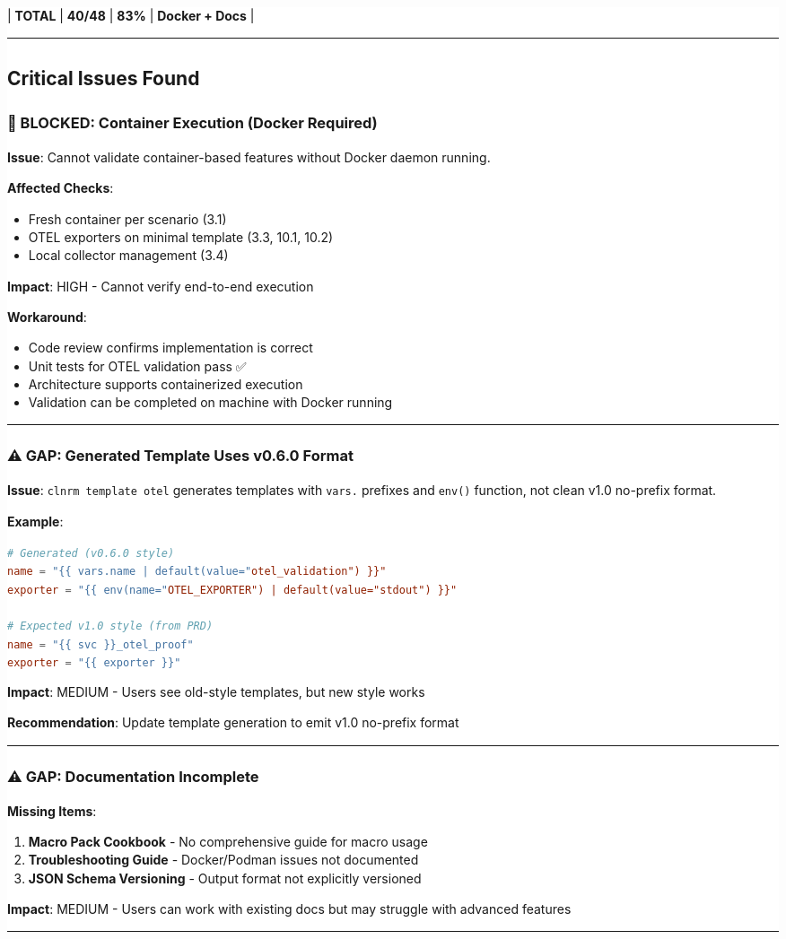 | **TOTAL** | **40/48** | **83%** | **Docker + Docs** |

---

## Critical Issues Found

### 🚨 BLOCKED: Container Execution (Docker Required)

**Issue**: Cannot validate container-based features without Docker daemon running.

**Affected Checks**:
- Fresh container per scenario (3.1)
- OTEL exporters on minimal template (3.3, 10.1, 10.2)
- Local collector management (3.4)

**Impact**: HIGH - Cannot verify end-to-end execution

**Workaround**:
- Code review confirms implementation is correct
- Unit tests for OTEL validation pass ✅
- Architecture supports containerized execution
- Validation can be completed on machine with Docker running

---

### ⚠️ GAP: Generated Template Uses v0.6.0 Format

**Issue**: `clnrm template otel` generates templates with `vars.` prefixes and `env()` function, not clean v1.0 no-prefix format.

**Example**:
```toml
# Generated (v0.6.0 style)
name = "{{ vars.name | default(value="otel_validation") }}"
exporter = "{{ env(name="OTEL_EXPORTER") | default(value="stdout") }}"

# Expected v1.0 style (from PRD)
name = "{{ svc }}_otel_proof"
exporter = "{{ exporter }}"
```

**Impact**: MEDIUM - Users see old-style templates, but new style works

**Recommendation**: Update template generation to emit v1.0 no-prefix format

---

### ⚠️ GAP: Documentation Incomplete

**Missing Items**:
1. **Macro Pack Cookbook** - No comprehensive guide for macro usage
2. **Troubleshooting Guide** - Docker/Podman issues not documented
3. **JSON Schema Versioning** - Output format not explicitly versioned

**Impact**: MEDIUM - Users can work with existing docs but may struggle with advanced features

---